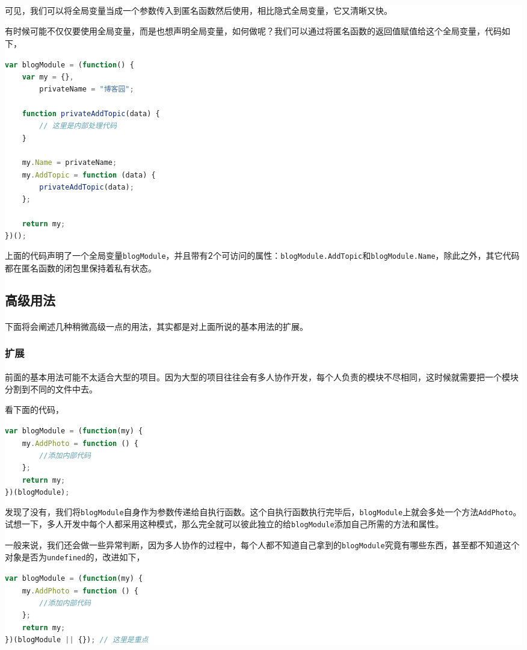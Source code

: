 可见，我们可以将全局变量当成一个参数传入到匿名函数然后使用，相比隐式全局变量，它又清晰又快。

有时候可能不仅仅要使用全局变量，而是也想声明全局变量，如何做呢？我们可以通过将匿名函数的返回值赋值给这个全局变量，代码如下，

```javascript
var blogModule = (function() {
    var my = {},
        privateName = "博客园";

    function privateAddTopic(data) {
        // 这里是内部处理代码
    }

    my.Name = privateName;
    my.AddTopic = function (data) {
        privateAddTopic(data);
    };

    return my;
})();
```

上面的代码声明了一个全局变量`blogModule`，并且带有2个可访问的属性：`blogModule.AddTopic`和`blogModule.Name`，除此之外，其它代码都在匿名函数的闭包里保持着私有状态。

## 高级用法

下面将会阐述几种稍微高级一点的用法，其实都是对上面所说的基本用法的扩展。

### 扩展

前面的基本用法可能不太适合大型的项目。因为大型的项目往往会有多人协作开发，每个人负责的模块不尽相同，这时候就需要把一个模块分割到不同的文件中去。

看下面的代码，

```javascript
var blogModule = (function(my) {
    my.AddPhoto = function () {
        //添加内部代码
    };
    return my;
})(blogModule);
```

发现了没有，我们将`blogModule`自身作为参数传递给自执行函数。这个自执行函数执行完毕后，`blogModule`上就会多处一个方法`AddPhoto`。试想一下，多人开发中每个人都采用这种模式，那么完全就可以彼此独立的给`blogModule`添加自己所需的方法和属性。

一般来说，我们还会做一些异常判断，因为多人协作的过程中，每个人都不知道自己拿到的`blogModule`究竟有哪些东西，甚至都不知道这个对象是否为`undefined`的，改进如下，

```javascript
var blogModule = (function(my) {
    my.AddPhoto = function () {
        //添加内部代码
    };
    return my;
})(blogModule || {}); // 这里是重点
```
